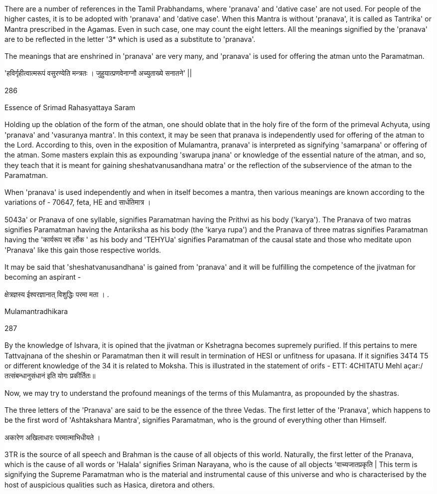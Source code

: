 There are a number of references in the Tamil Prabhandams, where 'pranava' and 'dative case' are not used. For people of the higher castes, it is to be adopted with 'pranava' and 'dative case'. When this Mantra is without 'pranava', it is called as Tantrika' or Mantra prescribed in the Agamas. Even in such case, one may count the eight letters. All the meanings signified by the 'pranava' are to be reflected in the letter '3* which is used as a substitute to 'pranava'.

The meanings that are enshrined in 'pranava' are very many, and 'pranava' is used for offering the atman unto the Paramatman.

'हविर्गृहीत्वात्मरूपं वसुरण्येति मन्त्रतः । जुहुयात्प्रणवेनाग्नौ अच्युताख्ये सनातने' ||

286

Essence of Srimad Rahasyattaya Saram

Holding up the oblation of the form of the atman, one should oblate that in the holy fire of the form of the primeval Achyuta, using 'pranava' and 'vasuranya mantra'. In this context, it may be seen that pranava is independently used for offering of the atman to the Lord. According to this, oven in the exposition of Mulamantra, pranava' is interpreted as signifying 'samarpana' or offering of the atman. Some masters explain this as expounding 'swarupa jnana' or knowledge of the essential nature of the atman, and so, they teach that it is meant for gaining sheshatvanusandhana matra' or the reflection of the subservience of the atman to the Paramatman.

When 'pranava' is used independently and when in itself becomes a mantra, then various meanings are known according to the variations of - 70647, feta, HE and सार्धतिमात्र ।

5043a' or Pranava of one syllable, signifies Paramatman having the Prithvi as his body ('karya'). The Pranava of two matras signifies Paramatman having the Antariksha as his body (the 'karya rupa') and the Pranava of three matras signifies Paramatman having the 'कार्यरूप स्व र्लोक ' as his body and 'TEHYUa' signifies Paramatman of the causal state and those who meditate upon 'Pranava' like this gain those respective worlds.

It may be said that 'sheshatvanusandhana' is gained from 'pranava' and it will be fulfilling the competence of the jivatman for becoming an aspirant -

क्षेत्रज्ञस्य ईश्वरज्ञानात् विशुद्धिः परमा मता । .

Mulamantradhikara

287

By the knowledge of Ishvara, it is opined that the jivatman or Kshetragna becomes supremely purified. If this pertains to mere Tattvajnana of the sheshin or Paramatman then it will result in termination of HESI or unfitness for upasana. If it signifies 34T4 T5 or different knowledge of the 34 it is related to Moksha. This is illustrated in the statement of orifs - ETT: 4CHITATU Mehl açar:/ तत्संबन्धानुसंधानं इति योगः प्रकीर्तितः॥

Now, we may try to understand the profound meanings of the terms of this Mulamantra, as propounded by the shastras.

The three letters of the 'Pranava' are said to be the essence of the three Vedas. The first letter of the 'Pranava', which happens to be the first word of 'Ashtakshara Mantra', signifies Paramatman, who is the ground of everything other than Himself.

अकारेण अखिलाधारः परमात्माभिधीयते ।

3TR is the source of all speech and Brahman is the cause of all objects of this world. Naturally, the first letter of the Pranava, which is the cause of all words or 'Halala' signifies Sriman Narayana, who is the cause of all objects 'वाच्यजातप्रकृति | This term is signifying the Supreme Paramatman who is the material and instrumental cause of this universe and who is characterised by the host of auspicious qualities such as Hasica, diretora and others.
